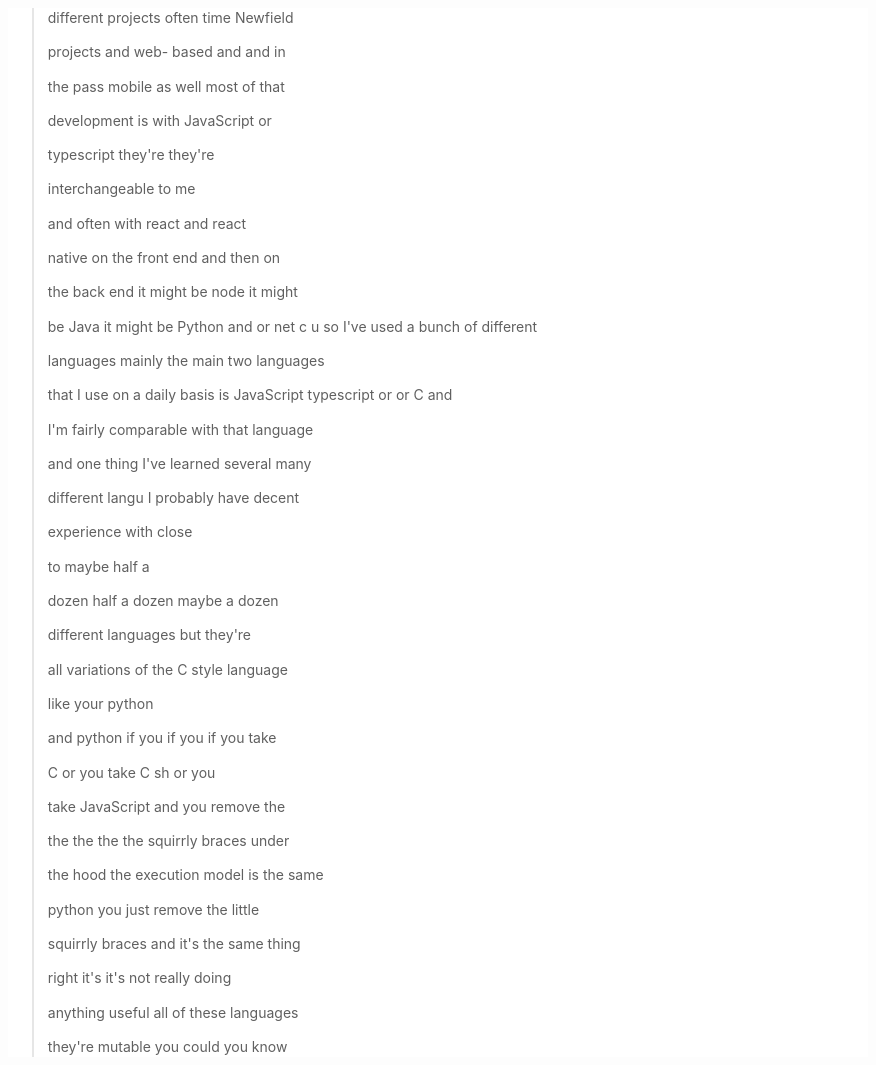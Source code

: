 >
> different projects often time Newfield
>
> projects and web- based and and in
>
> the pass mobile as well most of that
>
> development is with JavaScript or
>
> typescript they&#39;re they&#39;re
>
> interchangeable to me
>
> and often with react and react
>
> native on the front end and then on
>
> the back end it might be node it might
>
> be Java it might be Python and or net 
c u so I&#39;ve used a bunch of different
>
> languages mainly the main two languages
>
> that I use on a daily basis is 
JavaScript typescript or or C and
>
> I&#39;m fairly comparable with that language
>
> and one thing I&#39;ve learned several many
>
> different langu I probably have decent
>
> experience with close
>
> to maybe half a
>
> dozen half a dozen maybe a dozen
>
> different languages but they&#39;re
>
> all variations of the C style language
>
> like your python
>
> and python if you if you if you take
>
> C or you take C sh or you
>
> take JavaScript and you remove the
>
> the the the the squirrly braces under
>
> the hood the execution model is the same
>
> python you just remove the little
>
> squirrly braces and it&#39;s the same thing
>
> right it&#39;s it&#39;s not really doing
>
> anything useful all of these languages
>
> they&#39;re mutable you could you know
